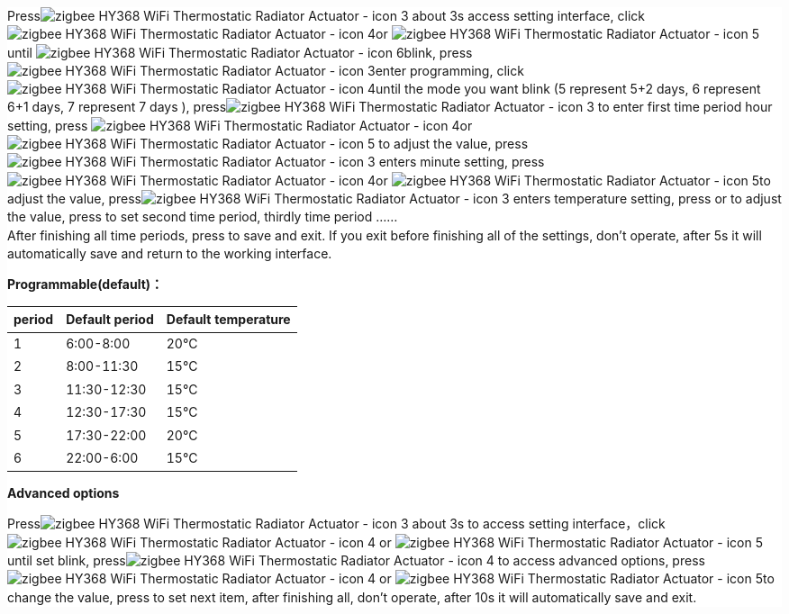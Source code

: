 Press![zigbee HY368 WiFi Thermostatic Radiator Actuator - icon 3](https://manuals.plus/wp-content/uploads/2022/01/zigbee-HY368-WiFi-Thermostatic-Radiator-Actuator-icon-3.png) about 3s access setting interface, click ![zigbee HY368 WiFi Thermostatic Radiator Actuator - icon 4](https://manuals.plus/wp-content/uploads/2022/01/zigbee-HY368-WiFi-Thermostatic-Radiator-Actuator-icon-4.png)or ![zigbee HY368 WiFi Thermostatic Radiator Actuator - icon 5](https://manuals.plus/wp-content/uploads/2022/01/zigbee-HY368-WiFi-Thermostatic-Radiator-Actuator-icon-5.png)until ![zigbee HY368 WiFi Thermostatic Radiator Actuator - icon 6](https://manuals.plus/wp-content/uploads/2022/01/zigbee-HY368-WiFi-Thermostatic-Radiator-Actuator-icon-6.png)blink, press ![zigbee HY368 WiFi Thermostatic Radiator Actuator - icon 3](https://manuals.plus/wp-content/uploads/2022/01/zigbee-HY368-WiFi-Thermostatic-Radiator-Actuator-icon-3.png)enter programming, click ![zigbee HY368 WiFi Thermostatic Radiator Actuator - icon 4](https://manuals.plus/wp-content/uploads/2022/01/zigbee-HY368-WiFi-Thermostatic-Radiator-Actuator-icon-4.png)until the mode you want blink (5 represent 5+2 days, 6 represent 6+1 days, 7  represent 7 days ), press![zigbee HY368 WiFi Thermostatic Radiator Actuator - icon 3](https://manuals.plus/wp-content/uploads/2022/01/zigbee-HY368-WiFi-Thermostatic-Radiator-Actuator-icon-3.png) to enter first time period hour setting, press ![zigbee HY368 WiFi Thermostatic Radiator Actuator - icon 4](https://manuals.plus/wp-content/uploads/2022/01/zigbee-HY368-WiFi-Thermostatic-Radiator-Actuator-icon-4.png)or![zigbee HY368 WiFi Thermostatic Radiator Actuator - icon 5](https://manuals.plus/wp-content/uploads/2022/01/zigbee-HY368-WiFi-Thermostatic-Radiator-Actuator-icon-5.png) to adjust the value, press![zigbee HY368 WiFi Thermostatic Radiator Actuator - icon 3](https://manuals.plus/wp-content/uploads/2022/01/zigbee-HY368-WiFi-Thermostatic-Radiator-Actuator-icon-3.png) enters minute setting, press ![zigbee HY368 WiFi Thermostatic Radiator Actuator - icon 4](https://manuals.plus/wp-content/uploads/2022/01/zigbee-HY368-WiFi-Thermostatic-Radiator-Actuator-icon-4.png)or ![zigbee HY368 WiFi Thermostatic Radiator Actuator - icon 5](https://manuals.plus/wp-content/uploads/2022/01/zigbee-HY368-WiFi-Thermostatic-Radiator-Actuator-icon-5.png)to adjust the value, press![zigbee HY368 WiFi Thermostatic Radiator Actuator - icon 3](https://manuals.plus/wp-content/uploads/2022/01/zigbee-HY368-WiFi-Thermostatic-Radiator-Actuator-icon-3.png) enters temperature setting, press or to adjust the value, press to set second time period, thirdly time period ……\
After finishing all time periods, press to save and exit. If you exit before finishing all of the settings, don’t operate, after 5s it will automatically save and return to the working interface.

**Programmable(default)：**

| period | Default period | Default temperature |
| ------ | -------------- | ------------------- |
| 1      | 6:00-8:00      | 20°C                |
| 2      | 8:00-11:30     | 15°C                |
| 3      | 11:30-12:30    | 15°C                |
| 4      | 12:30-17:30    | 15°C                |
| 5      | 17:30-22:00    | 20°C                |
| 6      | 22:00-6:00     | 15°C                |

**Advanced options**

Press![zigbee HY368 WiFi Thermostatic Radiator Actuator - icon 3](https://manuals.plus/wp-content/uploads/2022/01/zigbee-HY368-WiFi-Thermostatic-Radiator-Actuator-icon-3.png) about 3s to access setting interface，click![zigbee HY368 WiFi Thermostatic Radiator Actuator - icon 4](https://manuals.plus/wp-content/uploads/2022/01/zigbee-HY368-WiFi-Thermostatic-Radiator-Actuator-icon-4.png) or ![zigbee HY368 WiFi Thermostatic Radiator Actuator - icon 5](https://manuals.plus/wp-content/uploads/2022/01/zigbee-HY368-WiFi-Thermostatic-Radiator-Actuator-icon-5.png)until set blink, press![zigbee HY368 WiFi Thermostatic Radiator Actuator - icon 4](https://manuals.plus/wp-content/uploads/2022/01/zigbee-HY368-WiFi-Thermostatic-Radiator-Actuator-icon-4.png) to access advanced options, press![zigbee HY368 WiFi Thermostatic Radiator Actuator - icon 4](https://manuals.plus/wp-content/uploads/2022/01/zigbee-HY368-WiFi-Thermostatic-Radiator-Actuator-icon-4.png) or ![zigbee HY368 WiFi Thermostatic Radiator Actuator - icon 5](https://manuals.plus/wp-content/uploads/2022/01/zigbee-HY368-WiFi-Thermostatic-Radiator-Actuator-icon-5.png)to change the value, press to set next item, after finishing all, don’t operate, after 10s it will automatically save and exit.
